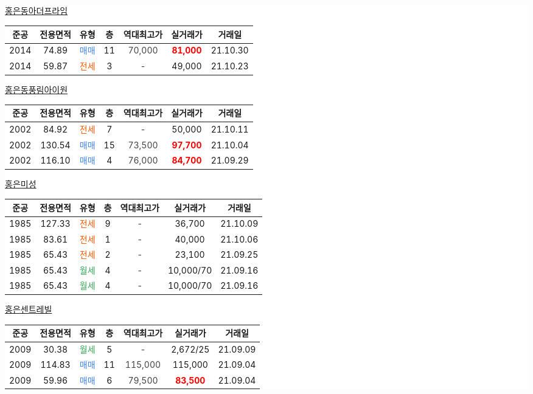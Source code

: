 
[홍은동아더프라임](https://search.naver.com/search.naver?query=%ED%99%8D%EC%9D%80%EB%8F%99%EC%95%84%EB%8D%94%ED%94%84%EB%9D%BC%EC%9E%84)

|준공|전용면적|유형|층|역대최고가|실거래가|거래일|
|:---:|:---:|:---:|:---:|:---:|:---:|:---:|
|2014|74.89|<span style="color:#4285F3">매매</span>|11|<span style="color:#444444">70,000</span>|<b><span style="color:#FF0000">81,000</span></b>|21.10.30|
|2014|59.87|<span style="color:#FF5A00">전세</span>|3|<span style="color:#444444">-</span>|49,000|21.10.23|

[홍은동풍림아이원](https://search.naver.com/search.naver?query=%ED%99%8D%EC%9D%80%EB%8F%99%ED%92%8D%EB%A6%BC%EC%95%84%EC%9D%B4%EC%9B%90)

|준공|전용면적|유형|층|역대최고가|실거래가|거래일|
|:---:|:---:|:---:|:---:|:---:|:---:|:---:|
|2002|84.92|<span style="color:#FF5A00">전세</span>|7|<span style="color:#444444">-</span>|50,000|21.10.11|
|2002|130.54|<span style="color:#4285F3">매매</span>|15|<span style="color:#444444">73,500</span>|<b><span style="color:#FF0000">97,700</span></b>|21.10.04|
|2002|116.10|<span style="color:#4285F3">매매</span>|4|<span style="color:#444444">76,000</span>|<b><span style="color:#FF0000">84,700</span></b>|21.09.29|

[홍은미성](https://search.naver.com/search.naver?query=%ED%99%8D%EC%9D%80%EB%AF%B8%EC%84%B1)

|준공|전용면적|유형|층|역대최고가|실거래가|거래일|
|:---:|:---:|:---:|:---:|:---:|:---:|:---:|
|1985|127.33|<span style="color:#FF5A00">전세</span>|9|<span style="color:#444444">-</span>|36,700|21.10.09|
|1985|83.61|<span style="color:#FF5A00">전세</span>|1|<span style="color:#444444">-</span>|40,000|21.10.06|
|1985|65.43|<span style="color:#FF5A00">전세</span>|2|<span style="color:#444444">-</span>|23,100|21.09.25|
|1985|65.43|<span style="color:#34A853">월세</span>|4|<span style="color:#444444">-</span>|10,000/70|21.09.16|
|1985|65.43|<span style="color:#34A853">월세</span>|4|<span style="color:#444444">-</span>|10,000/70|21.09.16|

[홍은센트레빌](https://search.naver.com/search.naver?query=%ED%99%8D%EC%9D%80%EC%84%BC%ED%8A%B8%EB%A0%88%EB%B9%8C)

|준공|전용면적|유형|층|역대최고가|실거래가|거래일|
|:---:|:---:|:---:|:---:|:---:|:---:|:---:|
|2009|30.38|<span style="color:#34A853">월세</span>|5|<span style="color:#444444">-</span>|2,672/25|21.09.09|
|2009|114.83|<span style="color:#4285F3">매매</span>|11|<span style="color:#444444">115,000</span>|115,000|21.09.04|
|2009|59.96|<span style="color:#4285F3">매매</span>|6|<span style="color:#444444">79,500</span>|<b><span style="color:#FF0000">83,500</span></b>|21.09.04|



<script async src="https://pagead2.googlesyndication.com/pagead/js/adsbygoogle.js"></script>

<ins class="adsbygoogle"
     style="display:block"
     data-ad-client="ca-pub-1142216861245946"
     data-ad-slot="4805727019"
     data-ad-format="auto"
     data-full-width-responsive="true"></ins>
<script>
     (adsbygoogle = window.adsbygoogle || []).push({});
</script>
